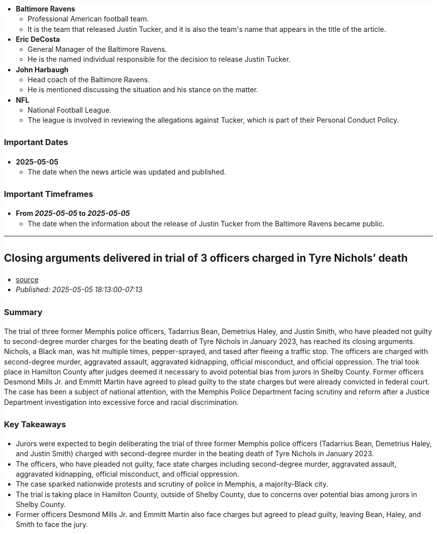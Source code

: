 - **Baltimore Ravens**
    - Professional American football team.
    - It is the team that released Justin Tucker, and it is also the team's name that appears in the title of the article.
- **Eric DeCosta**
    - General Manager of the Baltimore Ravens.
    - He is the named individual responsible for the decision to release Justin Tucker.
- **John Harbaugh**
    - Head coach of the Baltimore Ravens.
    - He is mentioned discussing the situation and his stance on the matter.
- **NFL**
    - National Football League.
    - The league is involved in reviewing the allegations against Tucker, which is part of their Personal Conduct Policy.

### Important Dates
  - **2025-05-05**
    - The date when the news article was updated and published.

### Important Timeframes
  - **From _2025-05-05_ to _2025-05-05_**
    - The date when the information about the release of Justin Tucker from the Baltimore Ravens became public.

---

## Closing arguments delivered in trial of 3 officers charged in Tyre Nichols’ death

- [source](https://lite.cnn.com/2025/05/05/us/tyre-nichols-closing-arguments)
- _Published: 2025-05-05 18:13:00-07:13_

### Summary

The trial of three former Memphis police officers, Tadarrius Bean, Demetrius Haley, and Justin Smith, who have pleaded not guilty to second-degree murder charges for the beating death of Tyre Nichols in January 2023, has reached its closing arguments. Nichols, a Black man, was hit multiple times, pepper-sprayed, and tased after fleeing a traffic stop. The officers are charged with second-degree murder, aggravated assault, aggravated kidnapping, official misconduct, and official oppression. The trial took place in Hamilton County after judges deemed it necessary to avoid potential bias from jurors in Shelby County. Former officers Desmond Mills Jr. and Emmitt Martin have agreed to plead guilty to the state charges but were already convicted in federal court. The case has been a subject of national attention, with the Memphis Police Department facing scrutiny and reform after a Justice Department investigation into excessive force and racial discrimination.

### Key Takeaways
  - Jurors were expected to begin deliberating the trial of three former Memphis police officers (Tadarrius Bean, Demetrius Haley, and Justin Smith) charged with second-degree murder in the beating death of Tyre Nichols in January 2023.
  - The officers, who have pleaded not guilty, face state charges including second-degree murder, aggravated assault, aggravated kidnapping, official misconduct, and official oppression.
  - The case sparked nationwide protests and scrutiny of police in Memphis, a majority-Black city.
  - The trial is taking place in Hamilton County, outside of Shelby County, due to concerns over potential bias among jurors in Shelby County.
  - Former officers Desmond Mills Jr. and Emmitt Martin also face charges but agreed to plead guilty, leaving Bean, Haley, and Smith to face the jury.

